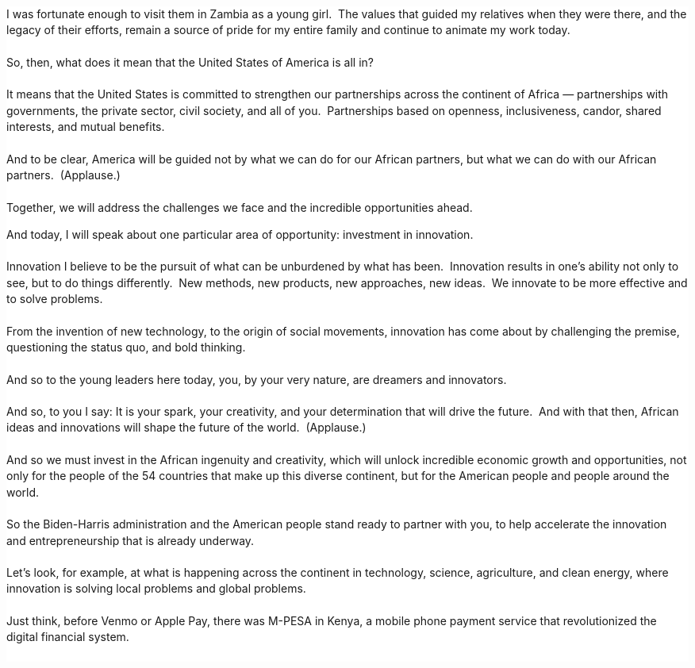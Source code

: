 I was fortunate enough to visit them in Zambia as a young girl.  The
values that guided my relatives when they were there, and the legacy of
their efforts, remain a source of pride for my entire family and
continue to animate my work today.  
   
So, then, what does it mean that the United States of America is all
in?  
   
It means that the United States is committed to strengthen our
partnerships across the continent of Africa — partnerships with
governments, the private sector, civil society, and all of you. 
Partnerships based on openness, inclusiveness, candor, shared interests,
and mutual benefits.  
   
And to be clear, America will be guided not by what we can do for our
African partners, but what we can do with our African partners. 
(Applause.)  
   
Together, we will address the challenges we face and the incredible
opportunities ahead.   
  
And today, I will speak about one particular area of opportunity:
investment in innovation.  
   
Innovation I believe to be the pursuit of what can be unburdened by what
has been.  Innovation results in one’s ability not only to see, but to
do things differently.  New methods, new products, new approaches, new
ideas.  We innovate to be more effective and to solve problems.   
   
From the invention of new technology, to the origin of social movements,
innovation has come about by challenging the premise, questioning the
status quo, and bold thinking.  
   
And so to the young leaders here today, you, by your very nature, are
dreamers and innovators.   
   
And so, to you I say: It is your spark, your creativity, and your
determination that will drive the future.  And with that then, African
ideas and innovations will shape the future of the world.  (Applause.)  
   
And so we must invest in the African ingenuity and creativity, which
will unlock incredible economic growth and opportunities, not only for
the people of the 54 countries that make up this diverse continent, but
for the American people and people around the world.  
   
So the Biden-Harris administration and the American people stand ready
to partner with you, to help accelerate the innovation and
entrepreneurship that is already underway.  
   
Let’s look, for example, at what is happening across the continent in
technology, science, agriculture, and clean energy, where innovation is
solving local problems and global problems.  
   
Just think, before Venmo or Apple Pay, there was M-PESA in Kenya, a
mobile phone payment service that revolutionized the digital financial
system.  
   